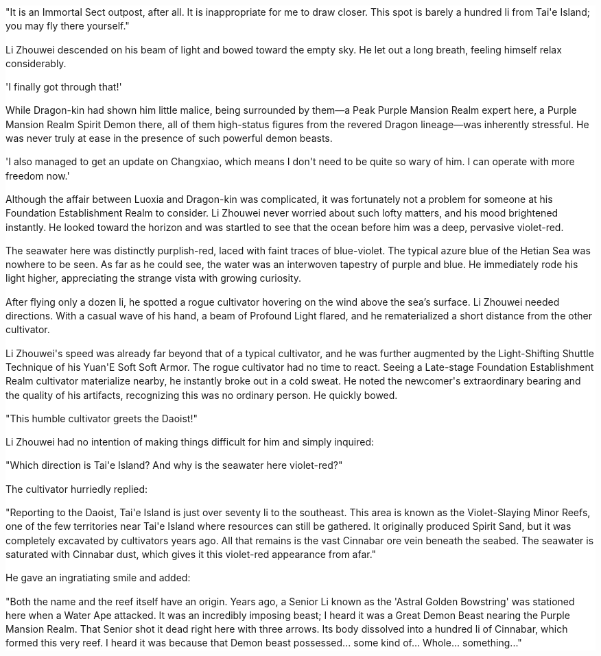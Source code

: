 "It is an Immortal Sect outpost, after all. It is inappropriate for me to draw closer. This spot is barely a hundred li from Tai'e Island; you may fly there yourself."

Li Zhouwei descended on his beam of light and bowed toward the empty sky. He let out a long breath, feeling himself relax considerably.

'I finally got through that!'

While Dragon-kin had shown him little malice, being surrounded by them—a Peak Purple Mansion Realm expert here, a Purple Mansion Realm Spirit Demon there, all of them high-status figures from the revered Dragon lineage—was inherently stressful. He was never truly at ease in the presence of such powerful demon beasts.

'I also managed to get an update on Changxiao, which means I don't need to be quite so wary of him. I can operate with more freedom now.'

Although the affair between Luoxia and Dragon-kin was complicated, it was fortunately not a problem for someone at his Foundation Establishment Realm to consider. Li Zhouwei never worried about such lofty matters, and his mood brightened instantly. He looked toward the horizon and was startled to see that the ocean before him was a deep, pervasive violet-red.

The seawater here was distinctly purplish-red, laced with faint traces of blue-violet. The typical azure blue of the Hetian Sea was nowhere to be seen. As far as he could see, the water was an interwoven tapestry of purple and blue. He immediately rode his light higher, appreciating the strange vista with growing curiosity.

After flying only a dozen li, he spotted a rogue cultivator hovering on the wind above the sea’s surface. Li Zhouwei needed directions. With a casual wave of his hand, a beam of Profound Light flared, and he rematerialized a short distance from the other cultivator.

Li Zhouwei's speed was already far beyond that of a typical cultivator, and he was further augmented by the Light-Shifting Shuttle Technique of his Yuan'E Soft Soft Armor. The rogue cultivator had no time to react. Seeing a Late-stage Foundation Establishment Realm cultivator materialize nearby, he instantly broke out in a cold sweat. He noted the newcomer's extraordinary bearing and the quality of his artifacts, recognizing this was no ordinary person. He quickly bowed.

"This humble cultivator greets the Daoist!"

Li Zhouwei had no intention of making things difficult for him and simply inquired:

"Which direction is Tai'e Island? And why is the seawater here violet-red?"

The cultivator hurriedly replied:

"Reporting to the Daoist, Tai'e Island is just over seventy li to the southeast. This area is known as the Violet-Slaying Minor Reefs, one of the few territories near Tai'e Island where resources can still be gathered. It originally produced Spirit Sand, but it was completely excavated by cultivators years ago. All that remains is the vast Cinnabar ore vein beneath the seabed. The seawater is saturated with Cinnabar dust, which gives it this violet-red appearance from afar."

He gave an ingratiating smile and added:

"Both the name and the reef itself have an origin. Years ago, a Senior Li known as the 'Astral Golden Bowstring' was stationed here when a Water Ape attacked. It was an incredibly imposing beast; I heard it was a Great Demon Beast nearing the Purple Mansion Realm. That Senior shot it dead right here with three arrows. Its body dissolved into a hundred li of Cinnabar, which formed this very reef. I heard it was because that Demon beast possessed... some kind of... Whole... something..."
